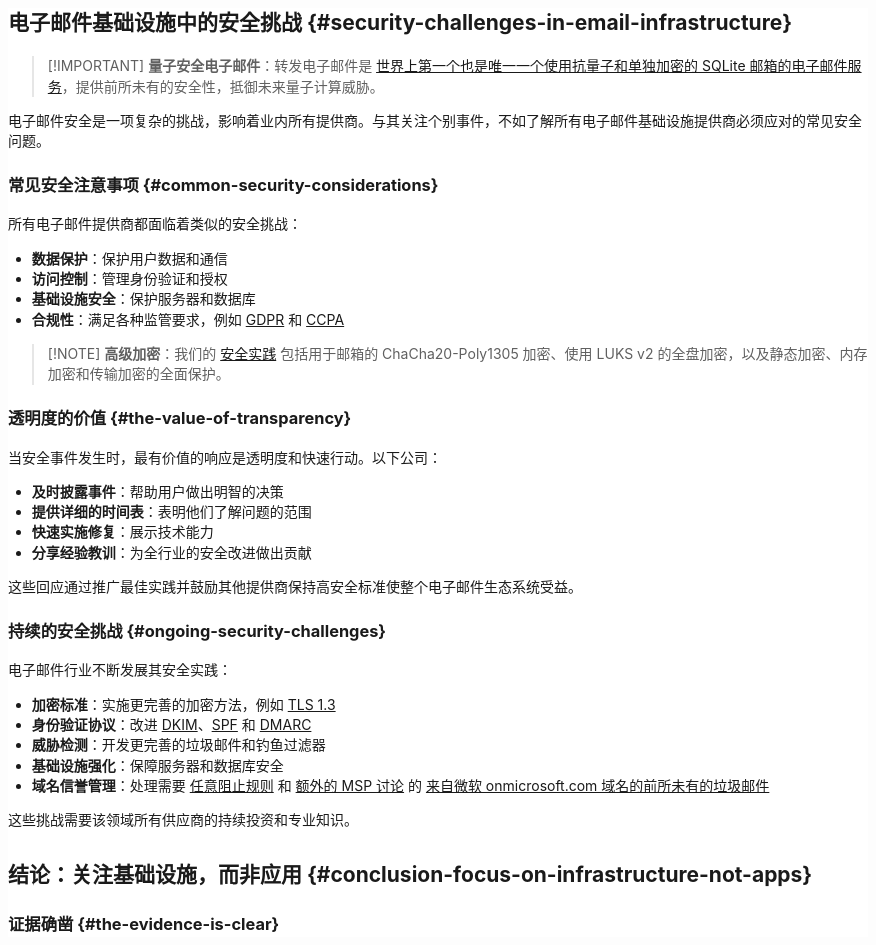 ## 电子邮件基础设施中的安全挑战 {#security-challenges-in-email-infrastructure}

> \[!IMPORTANT]
> **量子安全电子邮件**：转发电子邮件是 [世界上第一个也是唯一一个使用抗量子和单独加密的 SQLite 邮箱的电子邮件服务](https://forwardemail.net/en/blog/docs/best-quantum-safe-encrypted-email-service)，提供前所未有的安全性，抵御未来量子计算威胁。

电子邮件安全是一项复杂的挑战，影响着业内所有提供商。与其关注个别事件，不如了解所有电子邮件基础设施提供商必须应对的常见安全问题。

### 常见安全注意事项 {#common-security-considerations}

所有电子邮件提供商都面临着类似的安全挑战：

* **数据保护**：保护用户数据和通信
* **访问控制**：管理身份验证和授权
* **基础设施安全**：保护服务器和数据库
* **合规性**：满足各种监管要求，例如 [GDPR](https://gdpr.eu/) 和 [CCPA](https://oag.ca.gov/privacy/ccpa)

> \[!NOTE]
> **高级加密**：我们的 [安全实践](https://forwardemail.net/en/security) 包括用于邮箱的 ChaCha20-Poly1305 加密、使用 LUKS v2 的全盘加密，以及静态加密、内存加密和传输加密的全面保护。

### 透明度的价值 {#the-value-of-transparency}

当安全事件发生时，最有价值的响应是透明度和快速行动。以下公司：

* **及时披露事件**：帮助用户做出明智的决策
* **提供详细的时间表**：表明他们了解问题的范围
* **快速实施修复**：展示技术能力
* **分享经验教训**：为全行业的安全改进做出贡献

这些回应通过推广最佳实践并鼓励其他提供商保持高安全标准使整个电子邮件生态系统受益。

### 持续的安全挑战 {#ongoing-security-challenges}

电子邮件行业不断发展其安全实践：

* **加密标准**：实施更完善的加密方法，例如 [TLS 1.3](https://tools.ietf.org/html/rfc8446)
* **身份验证协议**：改进 [DKIM](https://tools.ietf.org/html/rfc6376)、[SPF](https://tools.ietf.org/html/rfc7208) 和 [DMARC](https://tools.ietf.org/html/rfc7489)
* **威胁检测**：开发更完善的垃圾邮件和钓鱼过滤器
* **基础设施强化**：保障服务器和数据库安全
* **域名信誉管理**：处理需要 [任意阻止规则](https://answers.microsoft.com/en-us/msoffice/forum/all/overwhelmed-by-onmicrosoftcom-spam-emails/6dcbd5c4-b661-47f5-95bc-1f3b412f398c) 和 [额外的 MSP 讨论](https://www.reddit.com/r/msp/comments/16n8p0j/comment/k1ns3ow/) 的 [来自微软 onmicrosoft.com 域名的前所未有的垃圾邮件](https://www.reddit.com/r/msp/comments/16n8p0j/spam_increase_from_onmicrosoftcom_addresses/)

这些挑战需要该领域所有供应商的持续投资和专业知识。

## 结论：关注基础设施，而非应用 {#conclusion-focus-on-infrastructure-not-apps}

### 证据确凿 {#the-evidence-is-clear}
